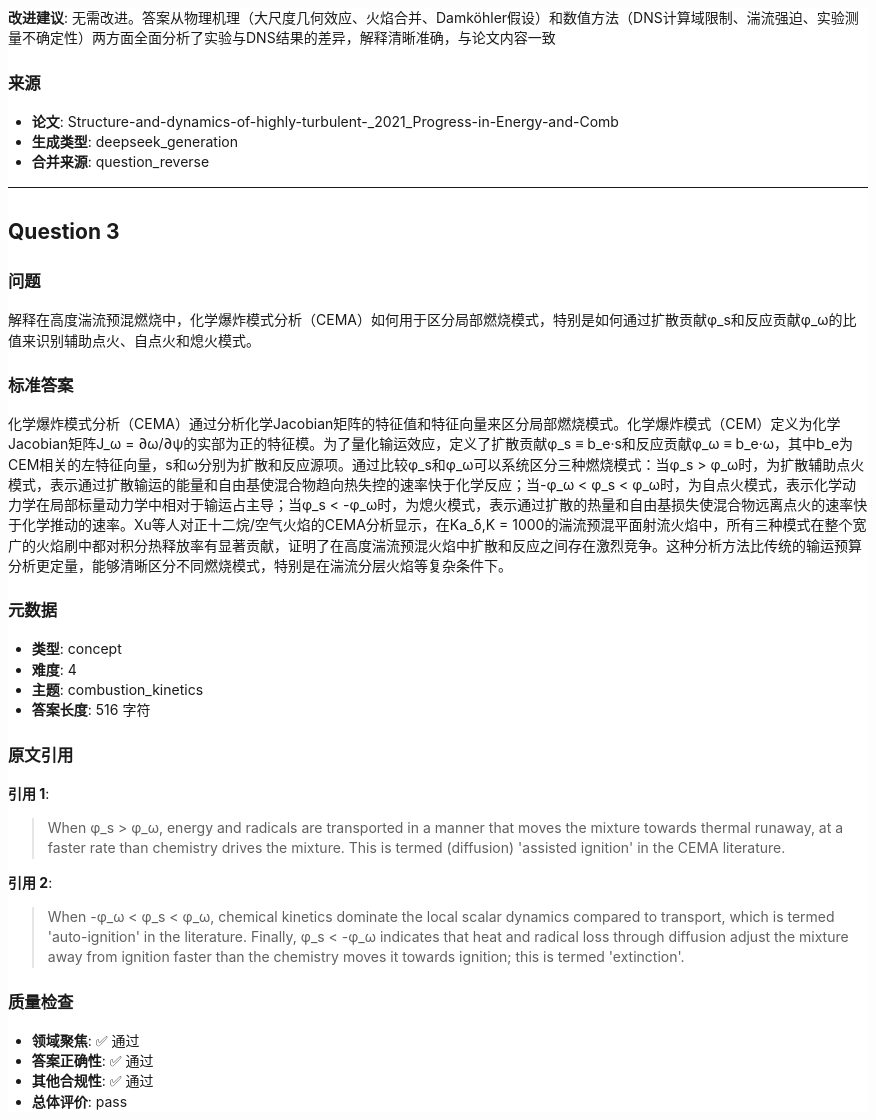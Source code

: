 **改进建议**: 无需改进。答案从物理机理（大尺度几何效应、火焰合并、Damköhler假设）和数值方法（DNS计算域限制、湍流强迫、实验测量不确定性）两方面全面分析了实验与DNS结果的差异，解释清晰准确，与论文内容一致

### 来源

- **论文**: Structure-and-dynamics-of-highly-turbulent-_2021_Progress-in-Energy-and-Comb
- **生成类型**: deepseek_generation
- **合并来源**: question_reverse

---

## Question 3

### 问题

解释在高度湍流预混燃烧中，化学爆炸模式分析（CEMA）如何用于区分局部燃烧模式，特别是如何通过扩散贡献φ_s和反应贡献φ_ω的比值来识别辅助点火、自点火和熄火模式。

### 标准答案

化学爆炸模式分析（CEMA）通过分析化学Jacobian矩阵的特征值和特征向量来区分局部燃烧模式。化学爆炸模式（CEM）定义为化学Jacobian矩阵J_ω = ∂ω/∂ψ的实部为正的特征模。为了量化输运效应，定义了扩散贡献φ_s ≡ b_e·s和反应贡献φ_ω ≡ b_e·ω，其中b_e为CEM相关的左特征向量，s和ω分别为扩散和反应源项。通过比较φ_s和φ_ω可以系统区分三种燃烧模式：当φ_s > φ_ω时，为扩散辅助点火模式，表示通过扩散输运的能量和自由基使混合物趋向热失控的速率快于化学反应；当-φ_ω < φ_s < φ_ω时，为自点火模式，表示化学动力学在局部标量动力学中相对于输运占主导；当φ_s < -φ_ω时，为熄火模式，表示通过扩散的热量和自由基损失使混合物远离点火的速率快于化学推动的速率。Xu等人对正十二烷/空气火焰的CEMA分析显示，在Ka_δ,K = 1000的湍流预混平面射流火焰中，所有三种模式在整个宽广的火焰刷中都对积分热释放率有显著贡献，证明了在高度湍流预混火焰中扩散和反应之间存在激烈竞争。这种分析方法比传统的输运预算分析更定量，能够清晰区分不同燃烧模式，特别是在湍流分层火焰等复杂条件下。

### 元数据

- **类型**: concept
- **难度**: 4
- **主题**: combustion_kinetics
- **答案长度**: 516 字符

### 原文引用

**引用 1**:
> When φ_s > φ_ω, energy and radicals are transported in a manner that moves the mixture towards thermal runaway, at a faster rate than chemistry drives the mixture. This is termed (diffusion) 'assisted ignition' in the CEMA literature.

**引用 2**:
> When -φ_ω < φ_s < φ_ω, chemical kinetics dominate the local scalar dynamics compared to transport, which is termed 'auto-ignition' in the literature. Finally, φ_s < -φ_ω indicates that heat and radical loss through diffusion adjust the mixture away from ignition faster than the chemistry moves it towards ignition; this is termed 'extinction'.

### 质量检查

- **领域聚焦**: ✅ 通过
- **答案正确性**: ✅ 通过
- **其他合规性**: ✅ 通过
- **总体评价**: pass
